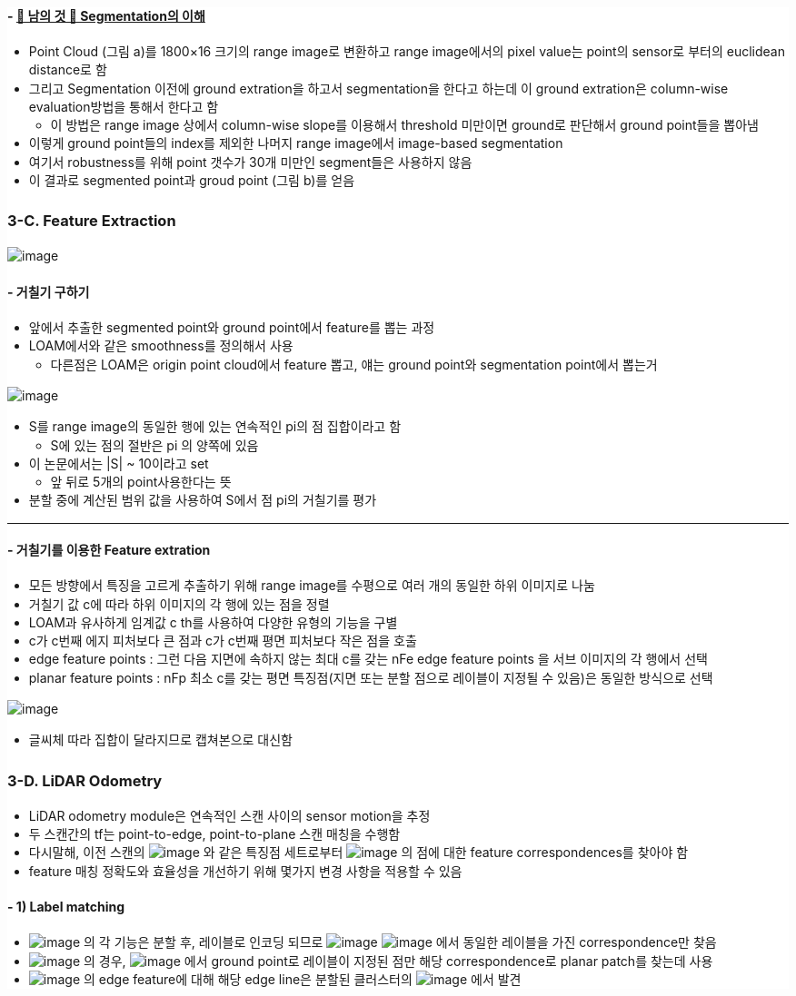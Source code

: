 #### - [🐸️ 남의 것 🐸️ Segmentation의 이해](https://dreambreaker-ds.tistory.com/entry/LOAM-Lego-LOAM#4d0d24a1-b154-41f7-904a-5b18e6efd76f)
- Point Cloud (그림 a)를 1800×16 크기의 range image로 변환하고 range image에서의 pixel value는 point의 sensor로 부터의 euclidean distance로 함
- 그리고 Segmentation 이전에 ground extration을 하고서 segmentation을 한다고 하는데 이 ground extration은 column-wise evaluation방법을 통해서 한다고 함
  - 이 방법은 range image 상에서 column-wise slope를 이용해서 threshold 미만이면 ground로 판단해서 ground point들을 뽑아냄
- 이렇게 ground point들의 index를 제외한 나머지 range image에서 image-based segmentation
- 여기서 robustness를 위해 point 갯수가 30개 미만인 segment들은 사용하지 않음
- 이 결과로 segmented point과 groud point (그림 b)를 얻음

### 3-C. Feature Extraction

![image](https://user-images.githubusercontent.com/108650199/202986336-e9fd7159-15ca-424a-9844-9fa2d9486bc3.png)

#### - 거칠기 구하기
- 앞에서 추출한 segmented point와 ground point에서 feature를 뽑는 과정
- LOAM에서와 같은 smoothness를 정의해서 사용
  - 다른점은 LOAM은 origin point cloud에서 feature 뽑고, 얘는 ground point와 segmentation point에서 뽑는거 

![image](https://user-images.githubusercontent.com/108650199/202986365-f7b59366-da57-4299-b46c-6987e35b290a.png)

- S를 range image의 동일한 행에 있는 연속적인 pi의 점 집합이라고 함
  - S에 있는 점의 절반은 pi 의 양쪽에 있음
- 이 논문에서는 |S| ~ 10이라고 set
  - 앞 뒤로 5개의 point사용한다는 뜻
- 분할 중에 계산된 범위 값을 사용하여 S에서 점 pi의 거칠기를 평가
---
#### - 거칠기를 이용한 Feature extration
- 모든 방향에서 특징을 고르게 추출하기 위해 range image를 수평으로 여러 개의 동일한 하위 이미지로 나눔
- 거칠기 값 c에 따라 하위 이미지의 각 행에 있는 점을 정렬
- LOAM과 유사하게 임계값 c th를 사용하여 다양한 유형의 기능을 구별
- c가 c번째 에지 피처보다 큰 점과 c가 c번째 평면 피처보다 작은 점을 호출
- edge feature points : 그런 다음 지면에 속하지 않는 최대 c를 갖는 nFe edge feature points 을 서브 이미지의 각 행에서 선택
- planar feature points : nFp 최소 c를 갖는 평면 특징점(지면 또는 분할 점으로 레이블이 지정될 수 있음)은 동일한 방식으로 선택

![image](https://user-images.githubusercontent.com/108650199/202990266-b39b24a3-90c8-492d-8014-37d5f15efb82.png)

  - 글씨체 따라 집합이 달라지므로 캡쳐본으로 대신함

### 3-D. LiDAR Odometry
- LiDAR odometry module은 연속적인 스캔 사이의 sensor motion을 추정
- 두 스캔간의 tf는 point-to-edge, point-to-plane 스캔 매칭을 수행함
- 다시말해, 이전 스캔의 ![image](https://user-images.githubusercontent.com/108650199/202992439-4c7e2a1b-1f4c-476a-aee8-f0a560d9c315.png)
와 같은 특징점 세트로부터 ![image](https://user-images.githubusercontent.com/108650199/202992357-71d7599b-8a7c-4658-8486-996da19455b2.png) 의 점에 대한 feature correspondences를 찾아야 함
- feature 매칭 정확도와 효율성을 개선하기 위해 몇가지 변경 사항을 적용할 수 있음
#### - 1) Label matching
- ![image](https://user-images.githubusercontent.com/108650199/202993288-24c1044f-19c2-4f3c-b977-7d6c4a497564.png) 의 각 기능은 분할 후, 레이블로 인코딩 되므로 ![image](https://user-images.githubusercontent.com/108650199/202993411-7cdddc9f-cf27-429f-92d4-8ebd5fab04e9.png) ![image](https://user-images.githubusercontent.com/108650199/202993444-792058ac-f53e-48f7-af1d-d5581eafa192.png) 에서 동일한 레이블을 가진 correspondence만 찾음
- ![image](https://user-images.githubusercontent.com/108650199/202993764-fa91f0c9-9a51-4e43-9805-d3535ae80245.png) 의 경우, ![image](https://user-images.githubusercontent.com/108650199/202994126-2f522f49-da93-4401-9084-6db22af8397e.png) 에서 ground point로 레이블이 지정된 점만 해당 correspondence로 planar patch를 찾는데 사용
- ![image](https://user-images.githubusercontent.com/108650199/202994568-4733641b-9d4c-4e71-a523-0bb62c3f96f6.png) 의 edge feature에 대해 해당 edge line은 분할된 클러스터의 ![image](https://user-images.githubusercontent.com/108650199/202994640-1f38b496-1a15-4483-8474-1ef8b651b431.png) 에서 발견